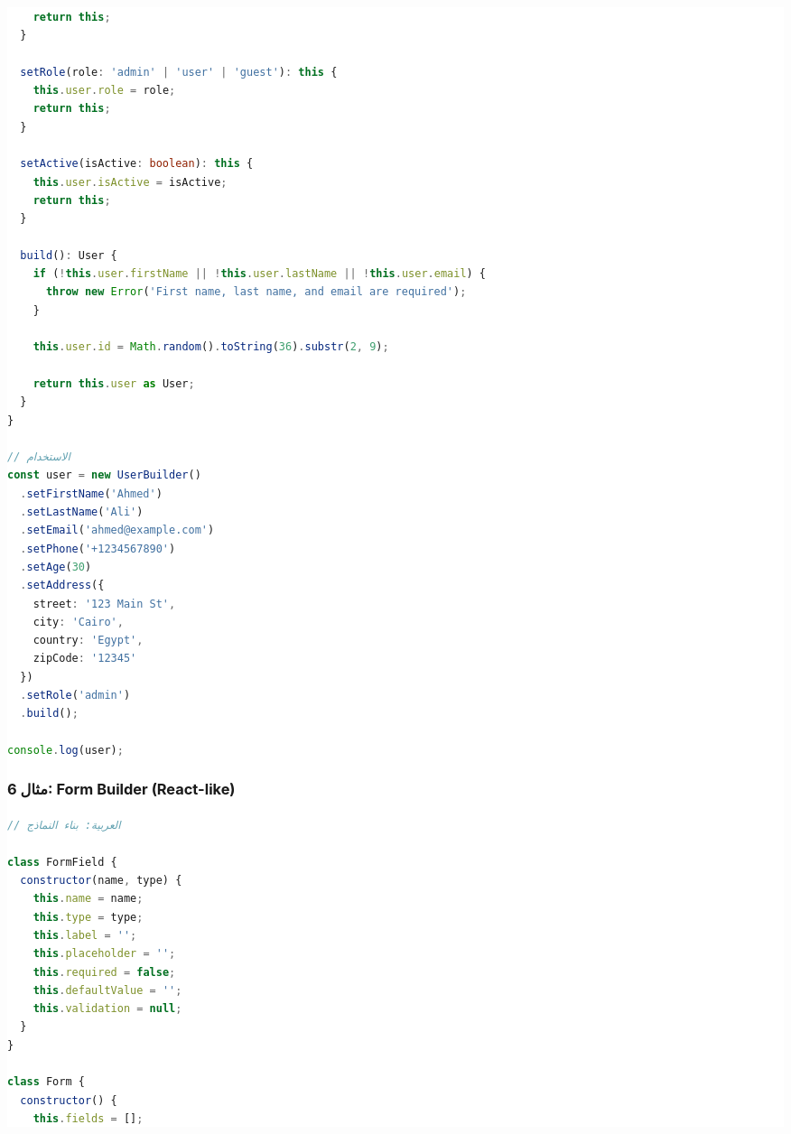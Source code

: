 ```typescript
    return this;
  }

  setRole(role: 'admin' | 'user' | 'guest'): this {
    this.user.role = role;
    return this;
  }

  setActive(isActive: boolean): this {
    this.user.isActive = isActive;
    return this;
  }

  build(): User {
    if (!this.user.firstName || !this.user.lastName || !this.user.email) {
      throw new Error('First name, last name, and email are required');
    }

    this.user.id = Math.random().toString(36).substr(2, 9);

    return this.user as User;
  }
}

// الاستخدام
const user = new UserBuilder()
  .setFirstName('Ahmed')
  .setLastName('Ali')
  .setEmail('ahmed@example.com')
  .setPhone('+1234567890')
  .setAge(30)
  .setAddress({
    street: '123 Main St',
    city: 'Cairo',
    country: 'Egypt',
    zipCode: '12345'
  })
  .setRole('admin')
  .build();

console.log(user);
```

### مثال 6: Form Builder (React-like)

```javascript
// العربية: بناء النماذج

class FormField {
  constructor(name, type) {
    this.name = name;
    this.type = type;
    this.label = '';
    this.placeholder = '';
    this.required = false;
    this.defaultValue = '';
    this.validation = null;
  }
}

class Form {
  constructor() {
    this.fields = [];
```
